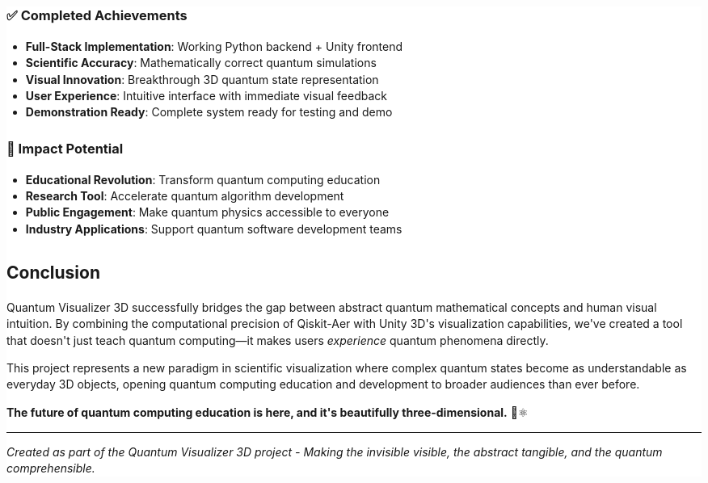 ### ✅ Completed Achievements
- **Full-Stack Implementation**: Working Python backend + Unity frontend
- **Scientific Accuracy**: Mathematically correct quantum simulations
- **Visual Innovation**: Breakthrough 3D quantum state representation
- **User Experience**: Intuitive interface with immediate visual feedback
- **Demonstration Ready**: Complete system ready for testing and demo

### 🎯 Impact Potential
- **Educational Revolution**: Transform quantum computing education
- **Research Tool**: Accelerate quantum algorithm development
- **Public Engagement**: Make quantum physics accessible to everyone
- **Industry Applications**: Support quantum software development teams

## Conclusion

Quantum Visualizer 3D successfully bridges the gap between abstract quantum mathematical concepts and human visual intuition. By combining the computational precision of Qiskit-Aer with Unity 3D's visualization capabilities, we've created a tool that doesn't just teach quantum computing—it makes users *experience* quantum phenomena directly.

This project represents a new paradigm in scientific visualization where complex quantum states become as understandable as everyday 3D objects, opening quantum computing education and development to broader audiences than ever before.

**The future of quantum computing education is here, and it's beautifully three-dimensional.** 🌌⚛️

---

*Created as part of the Quantum Visualizer 3D project - Making the invisible visible, the abstract tangible, and the quantum comprehensible.*